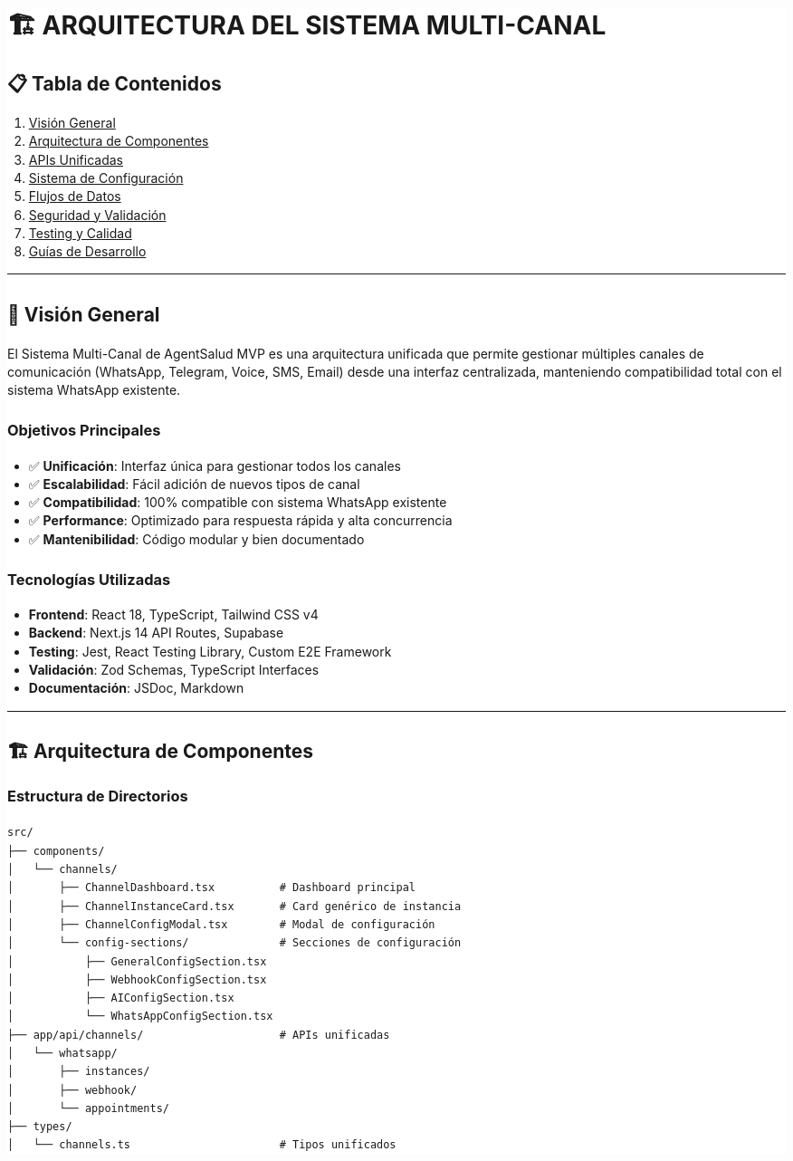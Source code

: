# 🏗️ **ARQUITECTURA DEL SISTEMA MULTI-CANAL**

## 📋 **Tabla de Contenidos**

1. [Visión General](#visión-general)
2. [Arquitectura de Componentes](#arquitectura-de-componentes)
3. [APIs Unificadas](#apis-unificadas)
4. [Sistema de Configuración](#sistema-de-configuración)
5. [Flujos de Datos](#flujos-de-datos)
6. [Seguridad y Validación](#seguridad-y-validación)
7. [Testing y Calidad](#testing-y-calidad)
8. [Guías de Desarrollo](#guías-de-desarrollo)

---

## 🎯 **Visión General**

El Sistema Multi-Canal de AgentSalud MVP es una arquitectura unificada que permite gestionar múltiples canales de comunicación (WhatsApp, Telegram, Voice, SMS, Email) desde una interfaz centralizada, manteniendo compatibilidad total con el sistema WhatsApp existente.

### **Objetivos Principales**

- ✅ **Unificación**: Interfaz única para gestionar todos los canales
- ✅ **Escalabilidad**: Fácil adición de nuevos tipos de canal
- ✅ **Compatibilidad**: 100% compatible con sistema WhatsApp existente
- ✅ **Performance**: Optimizado para respuesta rápida y alta concurrencia
- ✅ **Mantenibilidad**: Código modular y bien documentado

### **Tecnologías Utilizadas**

- **Frontend**: React 18, TypeScript, Tailwind CSS v4
- **Backend**: Next.js 14 API Routes, Supabase
- **Testing**: Jest, React Testing Library, Custom E2E Framework
- **Validación**: Zod Schemas, TypeScript Interfaces
- **Documentación**: JSDoc, Markdown

---

## 🏗️ **Arquitectura de Componentes**

### **Estructura de Directorios**

```
src/
├── components/
│   └── channels/
│       ├── ChannelDashboard.tsx          # Dashboard principal
│       ├── ChannelInstanceCard.tsx       # Card genérico de instancia
│       ├── ChannelConfigModal.tsx        # Modal de configuración
│       └── config-sections/              # Secciones de configuración
│           ├── GeneralConfigSection.tsx
│           ├── WebhookConfigSection.tsx
│           ├── AIConfigSection.tsx
│           └── WhatsAppConfigSection.tsx
├── app/api/channels/                     # APIs unificadas
│   └── whatsapp/
│       ├── instances/
│       ├── webhook/
│       └── appointments/
├── types/
│   └── channels.ts                       # Tipos unificados
```